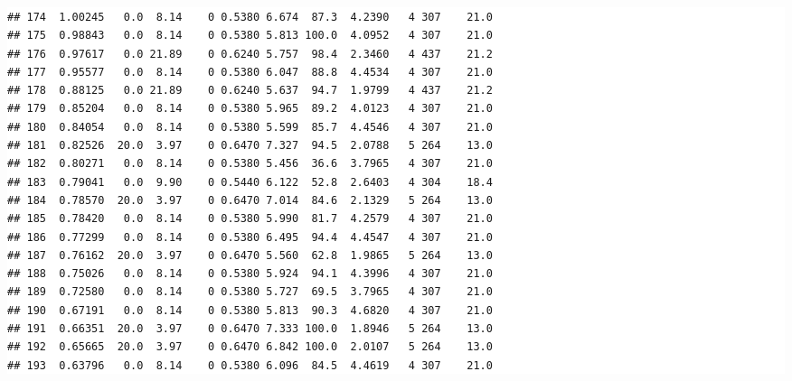     ## 174  1.00245   0.0  8.14    0 0.5380 6.674  87.3  4.2390   4 307    21.0
    ## 175  0.98843   0.0  8.14    0 0.5380 5.813 100.0  4.0952   4 307    21.0
    ## 176  0.97617   0.0 21.89    0 0.6240 5.757  98.4  2.3460   4 437    21.2
    ## 177  0.95577   0.0  8.14    0 0.5380 6.047  88.8  4.4534   4 307    21.0
    ## 178  0.88125   0.0 21.89    0 0.6240 5.637  94.7  1.9799   4 437    21.2
    ## 179  0.85204   0.0  8.14    0 0.5380 5.965  89.2  4.0123   4 307    21.0
    ## 180  0.84054   0.0  8.14    0 0.5380 5.599  85.7  4.4546   4 307    21.0
    ## 181  0.82526  20.0  3.97    0 0.6470 7.327  94.5  2.0788   5 264    13.0
    ## 182  0.80271   0.0  8.14    0 0.5380 5.456  36.6  3.7965   4 307    21.0
    ## 183  0.79041   0.0  9.90    0 0.5440 6.122  52.8  2.6403   4 304    18.4
    ## 184  0.78570  20.0  3.97    0 0.6470 7.014  84.6  2.1329   5 264    13.0
    ## 185  0.78420   0.0  8.14    0 0.5380 5.990  81.7  4.2579   4 307    21.0
    ## 186  0.77299   0.0  8.14    0 0.5380 6.495  94.4  4.4547   4 307    21.0
    ## 187  0.76162  20.0  3.97    0 0.6470 5.560  62.8  1.9865   5 264    13.0
    ## 188  0.75026   0.0  8.14    0 0.5380 5.924  94.1  4.3996   4 307    21.0
    ## 189  0.72580   0.0  8.14    0 0.5380 5.727  69.5  3.7965   4 307    21.0
    ## 190  0.67191   0.0  8.14    0 0.5380 5.813  90.3  4.6820   4 307    21.0
    ## 191  0.66351  20.0  3.97    0 0.6470 7.333 100.0  1.8946   5 264    13.0
    ## 192  0.65665  20.0  3.97    0 0.6470 6.842 100.0  2.0107   5 264    13.0
    ## 193  0.63796   0.0  8.14    0 0.5380 6.096  84.5  4.4619   4 307    21.0